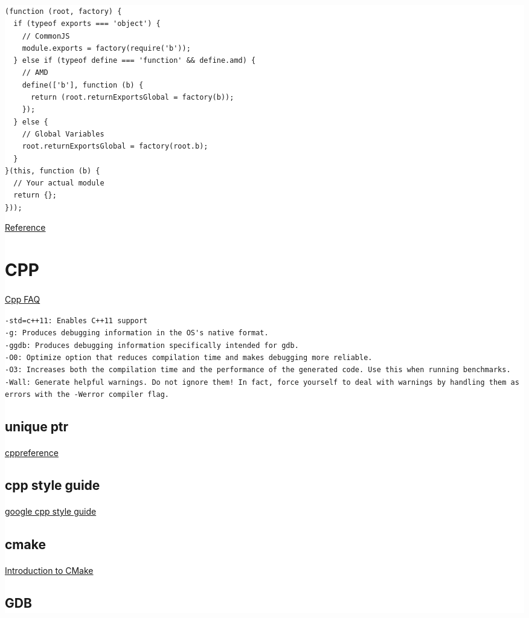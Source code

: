 ```
(function (root, factory) {
  if (typeof exports === 'object') {
    // CommonJS
    module.exports = factory(require('b'));
  } else if (typeof define === 'function' && define.amd) {
    // AMD
    define(['b'], function (b) {
      return (root.returnExportsGlobal = factory(b));
    });
  } else {
    // Global Variables
    root.returnExportsGlobal = factory(root.b);
  }
}(this, function (b) {
  // Your actual module
  return {};
}));
```

[Reference](https://dontkry.com/posts/code/browserify-and-the-universal-module-definition.html)

# CPP

[Cpp FAQ](https://isocpp.org/faq)

```
-std=c++11: Enables C++11 support
-g: Produces debugging information in the OS's native format.
-ggdb: Produces debugging information specifically intended for gdb.
-O0: Optimize option that reduces compilation time and makes debugging more reliable.
-O3: Increases both the compilation time and the performance of the generated code. Use this when running benchmarks.
-Wall: Generate helpful warnings. Do not ignore them! In fact, force yourself to deal with warnings by handling them as errors with the -Werror compiler flag.
```

## unique ptr

[cppreference](http://zh.cppreference.com/w/cpp/memory/unique_ptr)


## cpp style guide

[google cpp style guide](https://google.github.io/styleguide/cppguide.html)

## cmake

[Introduction to CMake](http://derekmolloy.ie/hello-world-introductions-to-cmake/)

## GDB
